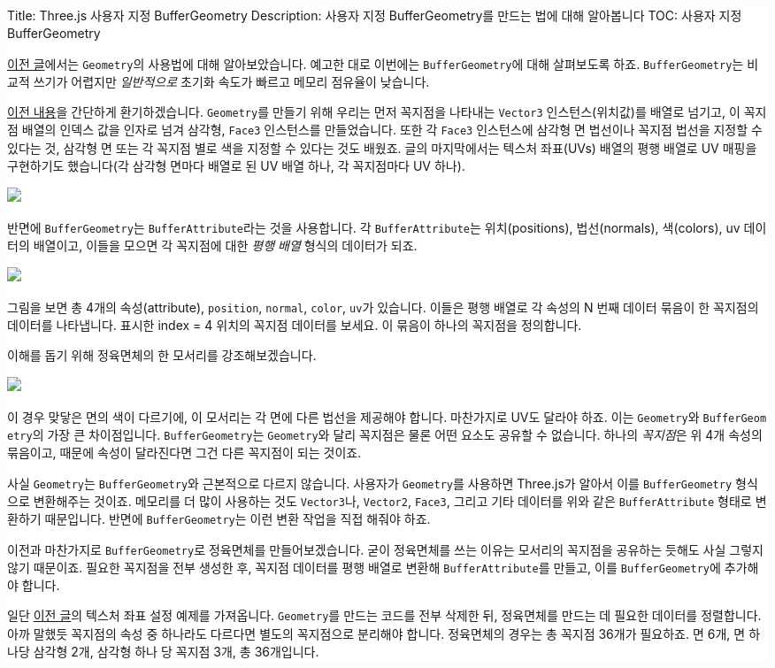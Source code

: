 Title: Three.js 사용자 지정 BufferGeometry
Description: 사용자 지정 BufferGeometry를 만드는 법에 대해 알아봅니다
TOC: 사용자 지정 BufferGeometry

[이전 글](threejs-custom-geometry.html)에서는 `Geometry`의 사용법에 대해
알아보았습니다. 예고한 대로 이번에는 `BufferGeometry`에 대해 살펴보도록 하죠.
`BufferGeometry`는 비교적 쓰기가 어렵지만 *일반적으로* 초기화 속도가 빠르고
메모리 점유율이 낮습니다.

[이전 내용](threejs-custom-geometry.html)을 간단하게 환기하겠습니다. `Geometry`를
만들기 위해 우리는 먼저 꼭지점을 나타내는 `Vector3` 인스턴스(위치값)를 배열로 넘기고,
이 꼭지점 배열의 인덱스 값을 인자로 넘겨 삼각형, `Face3` 인스턴스를 만들었습니다. 또한
각 `Face3` 인스턴스에 삼각형 면 법선이나 꼭지점 법선을 지정할 수 있다는 것, 삼각형 면
또는 각 꼭지점 별로 색을 지정할 수 있다는 것도 배웠죠. 글의 마지막에서는 텍스처 좌표(UVs)
배열의 평행 배열로 UV 매핑을 구현하기도 했습니다(각 삼각형 면마다 배열로 된 UV 배열 하나,
각 꼭지점마다 UV 하나).

<div class="threejs_center"><img src="resources/threejs-geometry.svg" style="width: 700px"></div>

반면에 `BufferGeometry`는 `BufferAttribute`라는 것을 사용합니다. 각 `BufferAttribute`는
위치(positions), 법선(normals), 색(colors), uv 데이터의 배열이고, 이들을 모으면 각 꼭지점에
대한 *평행 배열* 형식의 데이터가 되죠.

<div class="threejs_center"><img src="resources/threejs-attributes.svg" style="width: 700px"></div>

그림을 보면 총 4개의 속성(attribute), `position`, `normal`, `color`, `uv`가 있습니다.
이들은 평행 배열로 각 속성의 N 번째 데이터 묶음이 한 꼭지점의 데이터를 나타냅니다. 표시한
index = 4 위치의 꼭지점 데이터를 보세요. 이 묶음이 하나의 꼭지점을 정의합니다.

이해를 돕기 위해 정육면체의 한 모서리를 강조해보겠습니다.

<div class="threejs_center"><img src="resources/cube-faces-vertex.svg" style="width: 500px"></div>

이 경우 맞닿은 면의 색이 다르기에, 이 모서리는 각 면에 다른 법선을 제공해야 합니다.
마찬가지로 UV도 달라야 하죠. 이는 `Geometry`와 `BufferGeometry`의 가장 큰 차이점입니다.
`BufferGeometry`는 `Geometry`와 달리 꼭지점은 물론 어떤 요소도 공유할 수 없습니다.
하나의 *꼭지점*은 위 4개 속성의 묶음이고, 때문에 속성이 달라진다면 그건 다른 꼭지점이
되는 것이죠.

사실 `Geometry`는 `BufferGeometry`와 근본적으로 다르지 않습니다. 사용자가 `Geometry`를
사용하면 Three.js가 알아서 이를 `BufferGeometry` 형식으로 변환해주는 것이죠. 메모리를 더
많이 사용하는 것도 `Vector3`나, `Vector2`, `Face3`, 그리고 기타 데이터를 위와 같은 `BufferAttribute`
형태로 변환하기 때문입니다. 반면에 `BufferGeometry`는 이런 변환 작업을 직접 해줘야 하죠.

이전과 마찬가지로 `BufferGeometry`로 정육면체를 만들어보겠습니다. 굳이 정육면체를 쓰는
이유는 모서리의 꼭지점을 공유하는 듯해도 사실 그렇지 않기 때문이죠. 필요한 꼭지점을
전부 생성한 후, 꼭지점 데이터를 평행 배열로 변환해 `BufferAttribute`를 만들고, 이를
`BufferGeometry`에 추가해야 합니다.

일단 [이전 글](threejs-custom-geometry.html)의 텍스처 좌표 설정 예제를 가져옵니다.
`Geometry`를 만드는 코드를 전부 삭제한 뒤, 정육면체를 만드는 데 필요한 데이터를 정렬합니다.
아까 말했듯 꼭지점의 속성 중 하나라도 다르다면 별도의 꼭지점으로 분리해야 합니다. 정육면체의
경우는 총 꼭지점 36개가 필요하죠. 면 6개, 면 하나당 삼각형 2개, 삼각형 하나 당 꼭지점 3개,
총 36개입니다.

